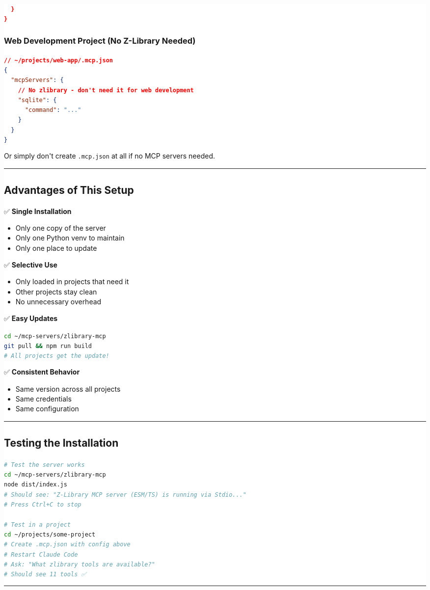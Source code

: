 ```json
  }
}
```

### Web Development Project (No Z-Library Needed)

```json
// ~/projects/web-app/.mcp.json
{
  "mcpServers": {
    // No zlibrary - don't need it for web development
    "sqlite": {
      "command": "..."
    }
  }
}
```

Or simply don't create `.mcp.json` at all if no MCP servers needed.

---

## Advantages of This Setup

✅ **Single Installation**
- Only one copy of the server
- Only one Python venv to maintain
- Only one place to update

✅ **Selective Use**
- Only loaded in projects that need it
- Other projects stay clean
- No unnecessary overhead

✅ **Easy Updates**
```bash
cd ~/mcp-servers/zlibrary-mcp
git pull && npm run build
# All projects get the update!
```

✅ **Consistent Behavior**
- Same version across all projects
- Same credentials
- Same configuration

---

## Testing the Installation

```bash
# Test the server works
cd ~/mcp-servers/zlibrary-mcp
node dist/index.js
# Should see: "Z-Library MCP server (ESM/TS) is running via Stdio..."
# Press Ctrl+C to stop

# Test in a project
cd ~/projects/some-project
# Create .mcp.json with config above
# Restart Claude Code
# Ask: "What zlibrary tools are available?"
# Should see 11 tools ✅
```

---